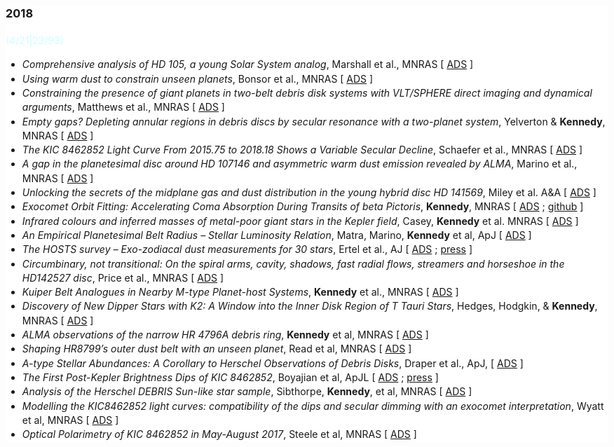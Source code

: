 ### 2018
<span style="color: #ccffff;">(4/21|23/93)</span>

*   _Comprehensive analysis of HD 105, a young Solar System analog_, Marshall et al., MNRAS [ [ADS](http://adsabs.harvard.edu/abs/2018ApJ...869...10M) ]
*   _Using warm dust to constrain unseen planets_, Bonsor et al., MNRAS [ [ADS](http://adsabs.harvard.edu/abs/2018MNRAS.480.5560B) ]
*   _Constraining the presence of giant planets in two-belt debris disk systems with VLT/SPHERE direct imaging and dynamical arguments_, Matthews et al., MNRAS [ [ADS](http://adsabs.harvard.edu/abs/2018MNRAS.480.2757M) ]
*   _Empty gaps? Depleting annular regions in debris discs by secular resonance with a two-planet system_, Yelverton & **Kennedy**, MNRAS [ [ADS](http://adsabs.harvard.edu/abs/2018MNRAS.479.2673Y) ]
*   _The KIC 8462852 Light Curve From 2015.75 to 2018.18 Shows a Variable Secular Decline_, Schaefer et al., MNRAS [ [ADS](http://adsabs.harvard.edu/abs/2018MNRAS.481.2235S) ]
*   _A gap in the planetesimal disc around HD 107146 and asymmetric warm dust emission revealed by ALMA_, Marino et al., MNRAS [ [ADS](http://adsabs.harvard.edu/abs/2018MNRAS.479.5423M) ]
*   _Unlocking the secrets of the midplane gas and dust distribution in the young hybrid disc HD 141569_, Miley et al. A&A [ [ADS](http://adsabs.harvard.edu/abs/2018A%26A...615L..10M) ]
*   _Exocomet Orbit Fitting: Accelerating Coma Absorption During Transits of beta Pictoris_, **Kennedy**, MNRAS [ [ADS](http://adsabs.harvard.edu/abs/2018MNRAS.479.1997K) ; [github](https://github.com/drgmk/feb-accel) ]
*   _Infrared colours and inferred masses of metal-poor giant stars in the Kepler field_, Casey, **Kennedy** et al. MNRAS [ [ADS](http://adsabs.harvard.edu/abs/2018MNRAS.478.2812C) ]
*   _An Empirical Planetesimal Belt Radius – Stellar Luminosity Relation_, Matra, Marino, **Kennedy** et al, ApJ [ [ADS](http://adsabs.harvard.edu/abs/2018ApJ...859...72M) ]
*   _The HOSTS survey – Exo-zodiacal dust measurements for 30 stars_, Ertel et al., AJ [ [ADS](http://adsabs.harvard.edu/abs/2018AJ....155..194E) ; [press](https://www.monash.edu/science/news/current/new-computer-simulations-uncover-the-cause-of-mystery-cosmic-horseshoe-dust) ]
*   _Circumbinary, not transitional: On the spiral arms, cavity, shadows, fast radial flows, streamers and horseshoe in the HD142527 disc_, Price et al., MNRAS [ [ADS](http://adsabs.harvard.edu/abs/2018MNRAS.477.1270P) ]
*   _Kuiper Belt Analogues in Nearby M-type Planet-host Systems_, **Kennedy** et al., MNRAS [ [ADS](http://adsabs.harvard.edu/abs/2018MNRAS.476.4584K) ]
*   _Discovery of New Dipper Stars with K2: A Window into the Inner Disk Region of T Tauri Stars_, Hedges, Hodgkin, & **Kennedy**, MNRAS [ [ADS](http://adsabs.harvard.edu/abs/2018MNRAS.476.2968H) ]
*   _ALMA observations of the narrow HR 4796A debris ring_, **Kennedy** et al, MNRAS [ [ADS](http://adsabs.harvard.edu/abs/2018MNRAS.475.4924K) ]
*   _Shaping HR8799’s outer dust belt with an unseen planet_, Read et al, MNRAS [ [ADS](http://adsabs.harvard.edu/abs/2018MNRAS.475.4953R) ]
*   _A-type Stellar Abundances: A Corollary to Herschel Observations of Debris Disks_, Draper et al., ApJ, [ [ADS](http://adsabs.harvard.edu/abs/2018ApJ...857...93D) ]
*   _The First Post-Kepler Brightness Dips of KIC 8462852_, Boyajian et al, ApJL [ [ADS](http://adsabs.harvard.edu/abs/2018ApJ...853L...8B) ; [press](http://lsu.edu/mediacenter/news/2018/01/03physastro_boyajian_apj.php) ]
*   _Analysis of the Herschel DEBRIS Sun-like star sample_, Sibthorpe, **Kennedy**, et al, MNRAS [ [ADS](http://adsabs.harvard.edu/abs/2018MNRAS.475.3046S) ]
*   _Modelling the KIC8462852 light curves: compatibility of the dips and secular dimming with an exocomet interpretation_, Wyatt et al, MNRAS [ [ADS](http://adsabs.harvard.edu/abs/2018MNRAS.473.5286W) ]
*   _Optical Polarimetry of KIC 8462852 in May-August 2017_, Steele et al, MNRAS [ [ADS](http://adsabs.harvard.edu/abs/2018MNRAS.473L..26S) ]
